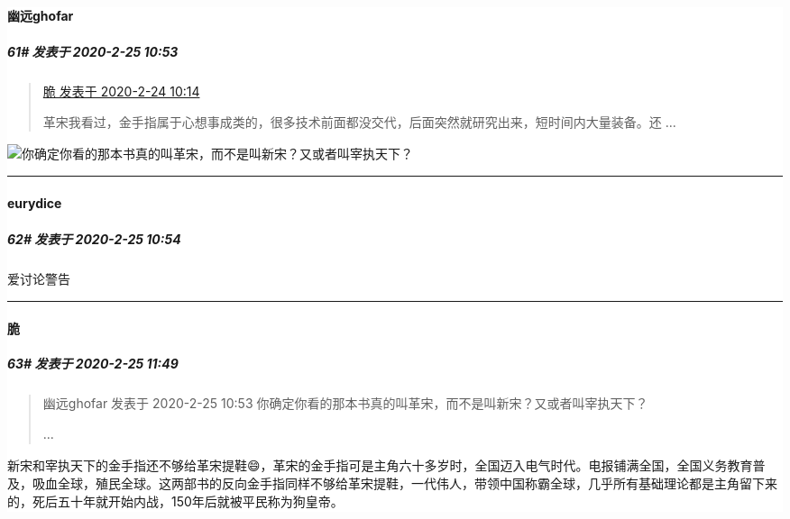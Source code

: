 ####  幽远ghofar  
##### 61#       发表于 2020-2-25 10:53



<blockquote><a href="httphttps://bbs.saraba1st.com/2b/forum.php?mod=redirect&amp;goto=findpost&amp;pid=46506478&amp;ptid=1915318" target="_blank">脆 发表于 2020-2-24 10:14</a>

革宋我看过，金手指属于心想事成类的，很多技术前面都没交代，后面突然就研究出来，短时间内大量装备。还 ...</blockquote>
<img src="https://static.saraba1st.com/image/smiley/face2017/066.png" referrerpolicy="no-referrer">你确定你看的那本书真的叫革宋，而不是叫新宋？又或者叫宰执天下？







-----

####  eurydice  
##### 62#       发表于 2020-2-25 10:54




爱讨论警告







-----

####  脆  
##### 63#       发表于 2020-2-25 11:49



<blockquote>幽远ghofar 发表于 2020-2-25 10:53
你确定你看的那本书真的叫革宋，而不是叫新宋？又或者叫宰执天下？

 ...</blockquote>
新宋和宰执天下的金手指还不够给革宋提鞋😄，革宋的金手指可是主角六十多岁时，全国迈入电气时代。电报铺满全国，全国义务教育普及，吸血全球，殖民全球。这两部书的反向金手指同样不够给革宋提鞋，一代伟人，带领中国称霸全球，几乎所有基础理论都是主角留下来的，死后五十年就开始内战，150年后就被平民称为狗皇帝。





                                               